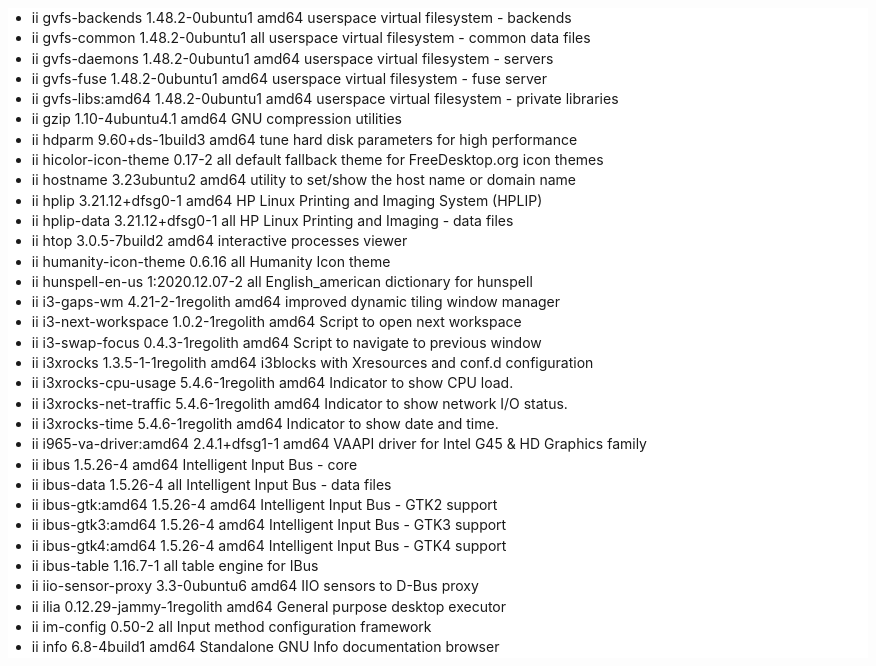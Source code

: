   - ii  gvfs-backends                              1.48.2-0ubuntu1                         amd64        userspace virtual filesystem - backends
  - ii  gvfs-common                                1.48.2-0ubuntu1                         all          userspace virtual filesystem - common data files
  - ii  gvfs-daemons                               1.48.2-0ubuntu1                         amd64        userspace virtual filesystem - servers
  - ii  gvfs-fuse                                  1.48.2-0ubuntu1                         amd64        userspace virtual filesystem - fuse server
  - ii  gvfs-libs:amd64                            1.48.2-0ubuntu1                         amd64        userspace virtual filesystem - private libraries
  - ii  gzip                                       1.10-4ubuntu4.1                         amd64        GNU compression utilities
  - ii  hdparm                                     9.60+ds-1build3                         amd64        tune hard disk parameters for high performance
  - ii  hicolor-icon-theme                         0.17-2                                  all          default fallback theme for FreeDesktop.org icon themes
  - ii  hostname                                   3.23ubuntu2                             amd64        utility to set/show the host name or domain name
  - ii  hplip                                      3.21.12+dfsg0-1                         amd64        HP Linux Printing and Imaging System (HPLIP)
  - ii  hplip-data                                 3.21.12+dfsg0-1                         all          HP Linux Printing and Imaging - data files
  - ii  htop                                       3.0.5-7build2                           amd64        interactive processes viewer
  - ii  humanity-icon-theme                        0.6.16                                  all          Humanity Icon theme
  - ii  hunspell-en-us                             1:2020.12.07-2                          all          English_american dictionary for hunspell
  - ii  i3-gaps-wm                                 4.21-2-1regolith                        amd64        improved dynamic tiling window manager
  - ii  i3-next-workspace                          1.0.2-1regolith                         amd64        Script to open next workspace
  - ii  i3-swap-focus                              0.4.3-1regolith                         amd64        Script to navigate to previous window
  - ii  i3xrocks                                   1.3.5-1-1regolith                       amd64        i3blocks with Xresources and conf.d configuration
  - ii  i3xrocks-cpu-usage                         5.4.6-1regolith                         amd64        Indicator to show CPU load.
  - ii  i3xrocks-net-traffic                       5.4.6-1regolith                         amd64        Indicator to show network I/O status.
  - ii  i3xrocks-time                              5.4.6-1regolith                         amd64        Indicator to show date and time.
  - ii  i965-va-driver:amd64                       2.4.1+dfsg1-1                           amd64        VAAPI driver for Intel G45 & HD Graphics family
  - ii  ibus                                       1.5.26-4                                amd64        Intelligent Input Bus - core
  - ii  ibus-data                                  1.5.26-4                                all          Intelligent Input Bus - data files
  - ii  ibus-gtk:amd64                             1.5.26-4                                amd64        Intelligent Input Bus - GTK2 support
  - ii  ibus-gtk3:amd64                            1.5.26-4                                amd64        Intelligent Input Bus - GTK3 support
  - ii  ibus-gtk4:amd64                            1.5.26-4                                amd64        Intelligent Input Bus - GTK4 support
  - ii  ibus-table                                 1.16.7-1                                all          table engine for IBus
  - ii  iio-sensor-proxy                           3.3-0ubuntu6                            amd64        IIO sensors to D-Bus proxy
  - ii  ilia                                       0.12.29-jammy-1regolith                 amd64        General purpose desktop executor
  - ii  im-config                                  0.50-2                                  all          Input method configuration framework
  - ii  info                                       6.8-4build1                             amd64        Standalone GNU Info documentation browser